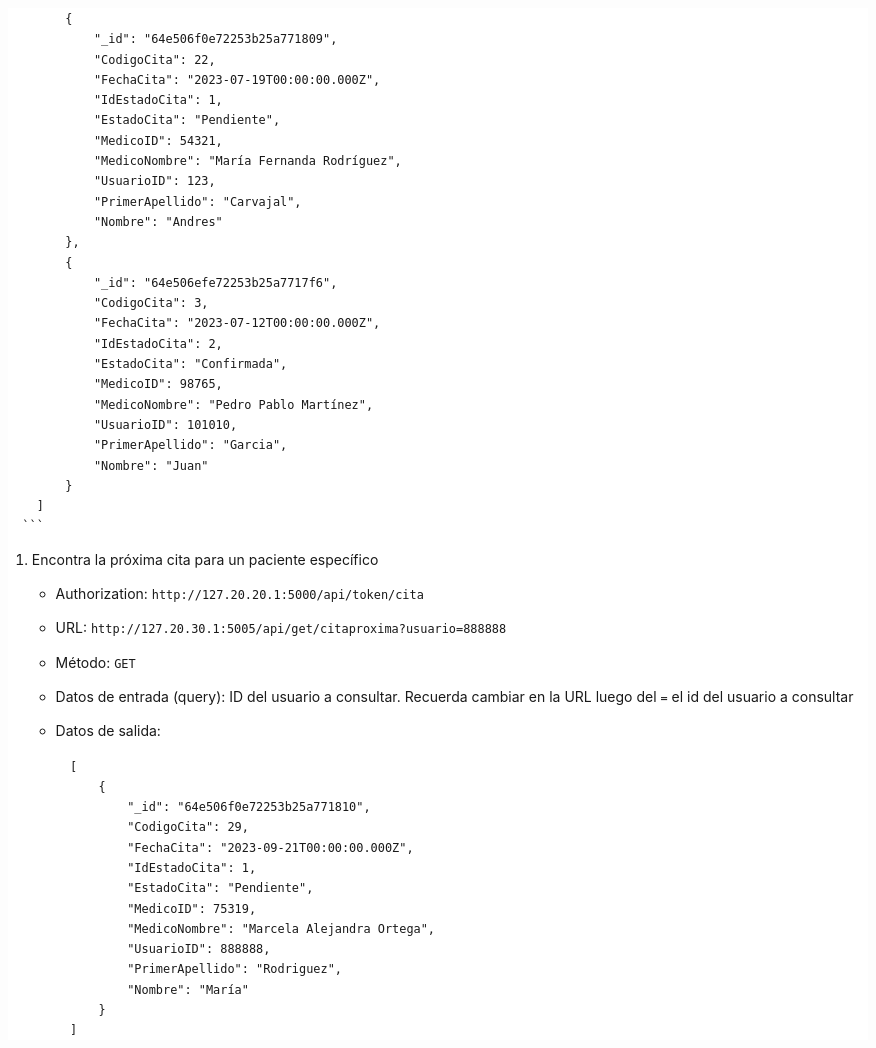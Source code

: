             {
                "_id": "64e506f0e72253b25a771809",
                "CodigoCita": 22,
                "FechaCita": "2023-07-19T00:00:00.000Z",
                "IdEstadoCita": 1,
                "EstadoCita": "Pendiente",
                "MedicoID": 54321,
                "MedicoNombre": "María Fernanda Rodríguez",
                "UsuarioID": 123,
                "PrimerApellido": "Carvajal",
                "Nombre": "Andres"
            },
            {
                "_id": "64e506efe72253b25a7717f6",
                "CodigoCita": 3,
                "FechaCita": "2023-07-12T00:00:00.000Z",
                "IdEstadoCita": 2,
                "EstadoCita": "Confirmada",
                "MedicoID": 98765,
                "MedicoNombre": "Pedro Pablo Martínez",
                "UsuarioID": 101010,
                "PrimerApellido": "Garcia",
                "Nombre": "Juan"
            }
        ]
      ```

1.  Encontra la próxima cita para un paciente específico

    - Authorization: `http://127.20.20.1:5000/api/token/cita`
    - URL: `http://127.20.30.1:5005/api/get/citaproxima?usuario=888888`
    - Método: `GET`
    - Datos de entrada (query): ID del usuario a consultar. Recuerda cambiar en la URL luego del `=` el id del usuario a consultar
    - Datos de salida:

      ```
        [
            {
                "_id": "64e506f0e72253b25a771810",
                "CodigoCita": 29,
                "FechaCita": "2023-09-21T00:00:00.000Z",
                "IdEstadoCita": 1,
                "EstadoCita": "Pendiente",
                "MedicoID": 75319,
                "MedicoNombre": "Marcela Alejandra Ortega",
                "UsuarioID": 888888,
                "PrimerApellido": "Rodriguez",
                "Nombre": "María"
            }
        ]
      ```
